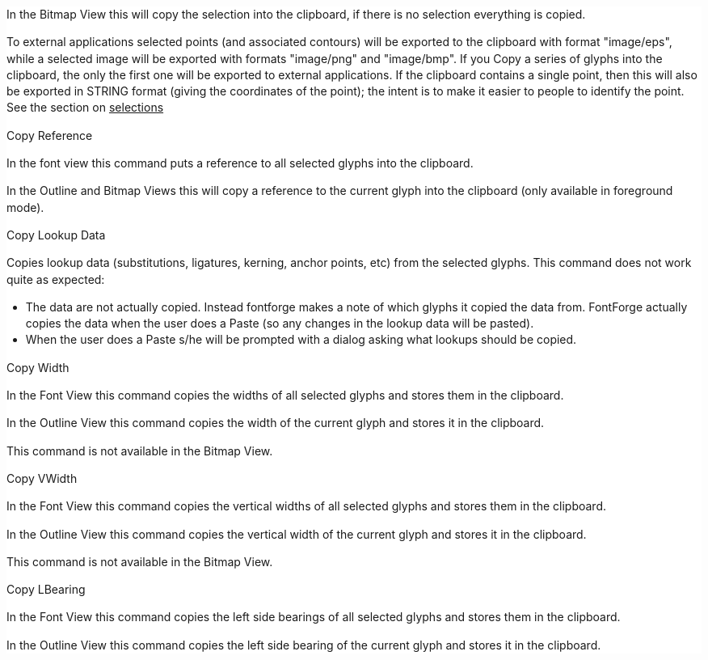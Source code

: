 In the Bitmap View this will copy the selection into the clipboard, if
there is no selection everything is copied.

To external applications selected points (and associated contours) will
be exported to the clipboard with format "image/eps", while a selected
image will be exported with formats "image/png" and "image/bmp". If you
Copy a series of glyphs into the clipboard, the only the first one will
be exported to external applications. If the clipboard contains a single
point, then this will also be exported in STRING format (giving the
coordinates of the point); the intent is to make it easier to people to
identify the point. See the section on [selections](selections.html)

Copy Reference

In the font view this command puts a reference to all selected glyphs
into the clipboard.

In the Outline and Bitmap Views this will copy a reference to the
current glyph into the clipboard (only available in foreground mode).

Copy Lookup Data

Copies lookup data (substitutions, ligatures, kerning, anchor points,
etc) from the selected glyphs. This command does not work quite as
expected:

-   The data are not actually copied. Instead fontforge makes a note of
    which glyphs it copied the data from. FontForge actually copies the
    data when the user does a Paste (so any changes in the lookup data
    will be pasted).
-   When the user does a Paste s/he will be prompted with a dialog
    asking what lookups should be copied.

Copy Width

In the Font View this command copies the widths of all selected glyphs
and stores them in the clipboard.

In the Outline View this command copies the width of the current glyph
and stores it in the clipboard.

This command is not available in the Bitmap View.

Copy VWidth

In the Font View this command copies the vertical widths of all selected
glyphs and stores them in the clipboard.

In the Outline View this command copies the vertical width of the
current glyph and stores it in the clipboard.

This command is not available in the Bitmap View.

Copy LBearing

In the Font View this command copies the left side bearings of all
selected glyphs and stores them in the clipboard.

In the Outline View this command copies the left side bearing of the
current glyph and stores it in the clipboard.
